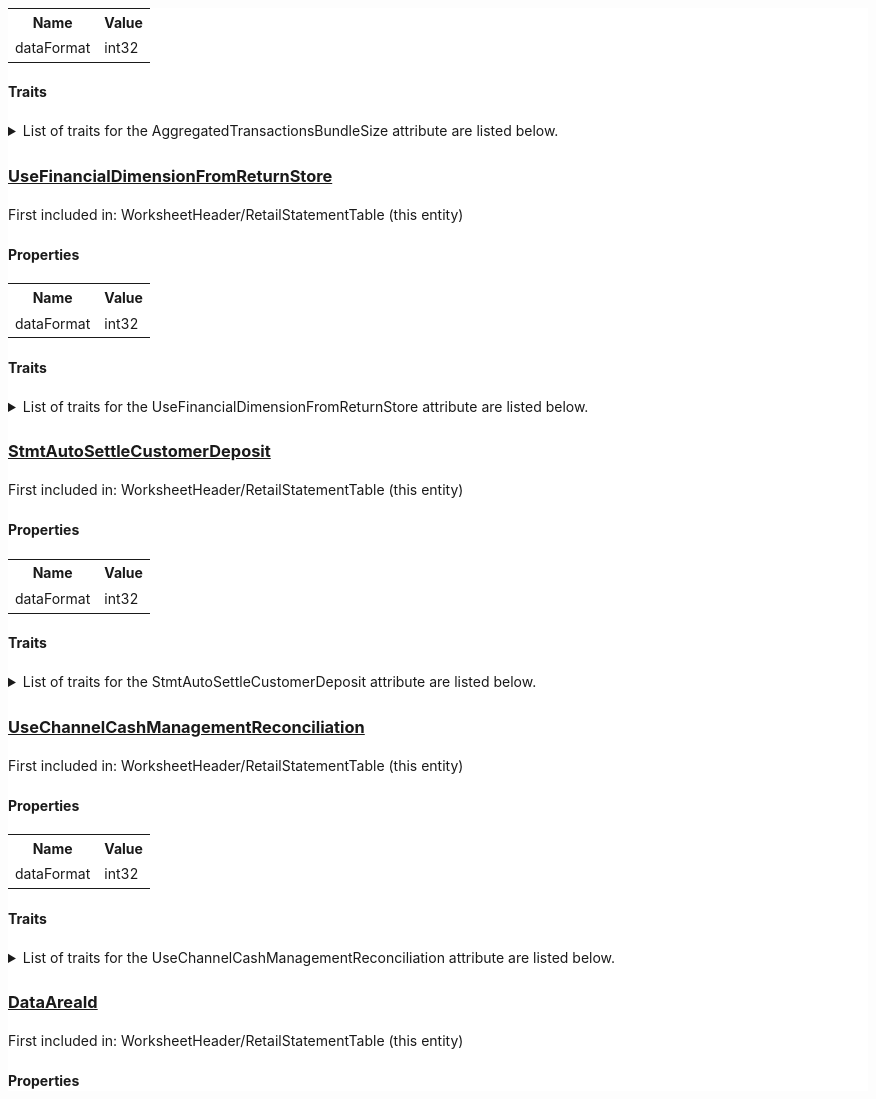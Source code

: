<table><tr><th>Name</th><th>Value</th></tr><tr><td>dataFormat</td><td>int32</td></tr></table>

#### Traits

<details><summary>List of traits for the AggregatedTransactionsBundleSize attribute are listed below.</summary></details>

### <a href=#UseFinancialDimensionFromReturnStore name="UseFinancialDimensionFromReturnStore">UseFinancialDimensionFromReturnStore</a>

First included in: WorksheetHeader/RetailStatementTable (this entity)  

#### Properties

<table><tr><th>Name</th><th>Value</th></tr><tr><td>dataFormat</td><td>int32</td></tr></table>

#### Traits

<details><summary>List of traits for the UseFinancialDimensionFromReturnStore attribute are listed below.</summary></details>

### <a href=#StmtAutoSettleCustomerDeposit name="StmtAutoSettleCustomerDeposit">StmtAutoSettleCustomerDeposit</a>

First included in: WorksheetHeader/RetailStatementTable (this entity)  

#### Properties

<table><tr><th>Name</th><th>Value</th></tr><tr><td>dataFormat</td><td>int32</td></tr></table>

#### Traits

<details><summary>List of traits for the StmtAutoSettleCustomerDeposit attribute are listed below.</summary></details>

### <a href=#UseChannelCashManagementReconciliation name="UseChannelCashManagementReconciliation">UseChannelCashManagementReconciliation</a>

First included in: WorksheetHeader/RetailStatementTable (this entity)  

#### Properties

<table><tr><th>Name</th><th>Value</th></tr><tr><td>dataFormat</td><td>int32</td></tr></table>

#### Traits

<details><summary>List of traits for the UseChannelCashManagementReconciliation attribute are listed below.</summary></details>

### <a href=#DataAreaId name="DataAreaId">DataAreaId</a>

First included in: WorksheetHeader/RetailStatementTable (this entity)  

#### Properties
